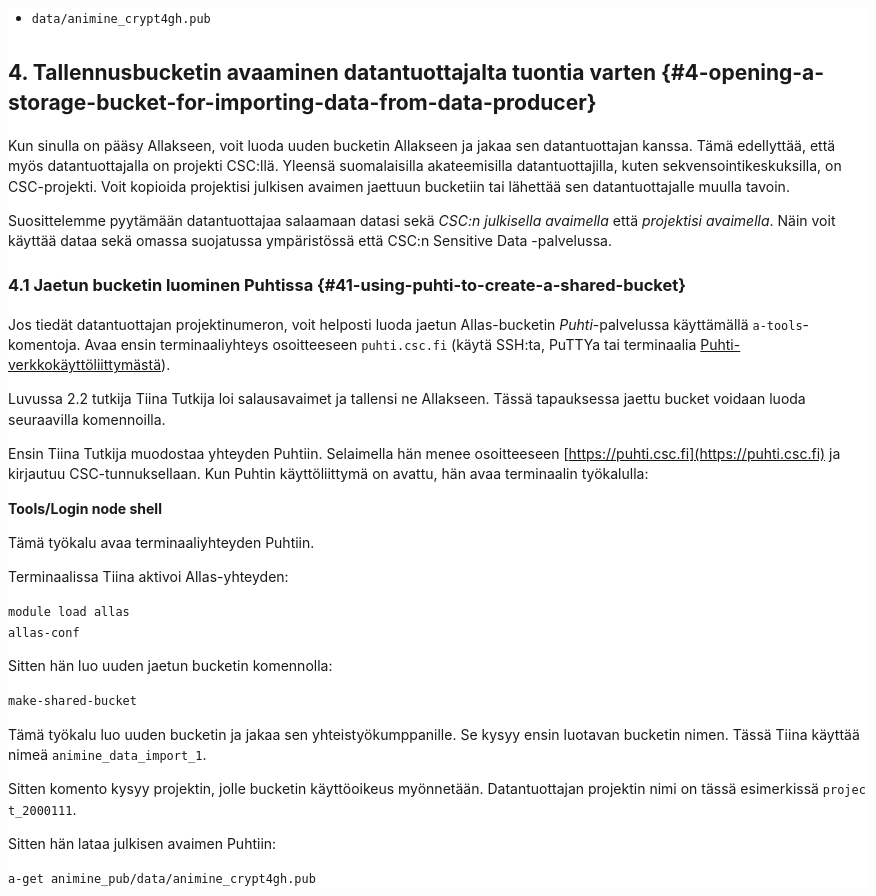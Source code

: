    * `data/animine_crypt4gh.pub`

## 4. Tallennusbucketin avaaminen datantuottajalta tuontia varten {#4-opening-a-storage-bucket-for-importing-data-from-data-producer}

Kun sinulla on pääsy Allakseen, voit luoda uuden bucketin Allakseen ja jakaa sen datantuottajan kanssa.
Tämä edellyttää, että myös datantuottajalla on projekti CSC:llä. Yleensä suomalaisilla akateemisilla datantuottajilla, 
kuten sekvensointikeskuksilla, on CSC-projekti. Voit kopioida projektisi julkisen avaimen jaettuun bucketiin tai lähettää sen datantuottajalle muulla tavoin.

Suosittelemme pyytämään datantuottajaa salaamaan datasi sekä _CSC:n julkisella avaimella_ että _projektisi avaimella_.
Näin voit käyttää dataa sekä omassa suojatussa ympäristössä että CSC:n Sensitive Data -palvelussa.

### 4.1 Jaetun bucketin luominen Puhtissa {#41-using-puhti-to-create-a-shared-bucket}

Jos tiedät datantuottajan projektinumeron, voit helposti luoda jaetun Allas-bucketin _Puhti_-palvelussa käyttämällä `a-tools`-komentoja. Avaa ensin terminaaliyhteys osoitteeseen `puhti.csc.fi`
(käytä SSH:ta, PuTTYa tai terminaalia [Puhti-verkkokäyttöliittymästä](https://puhti.csc.fi)).

Luvussa 2.2 tutkija Tiina Tutkija loi salausavaimet ja tallensi ne Allakseen.
Tässä tapauksessa jaettu bucket voidaan luoda seuraavilla komennoilla.

Ensin Tiina Tutkija muodostaa yhteyden Puhtiin. Selaimella hän menee osoitteeseen 
[https://puhti.csc.fi](https://puhti.csc.fi) ja kirjautuu CSC-tunnuksellaan. Kun Puhtin käyttöliittymä on avattu, hän avaa terminaalin työkalulla:

**Tools/Login node shell**

Tämä työkalu avaa terminaaliyhteyden Puhtiin.

Terminaalissa Tiina aktivoi Allas-yhteyden:

```text
module load allas
allas-conf
```

Sitten hän luo uuden jaetun bucketin komennolla:

```text
make-shared-bucket
```

Tämä työkalu luo uuden bucketin ja jakaa sen yhteistyökumppanille.
Se kysyy ensin luotavan bucketin nimen. Tässä Tiina käyttää nimeä `animine_data_import_1`.        

Sitten komento kysyy projektin, jolle bucketin käyttöoikeus myönnetään.
Datantuottajan projektin nimi on tässä esimerkissä `project_2000111`.

Sitten hän lataa julkisen avaimen Puhtiin:

```text
a-get animine_pub/data/animine_crypt4gh.pub
```

